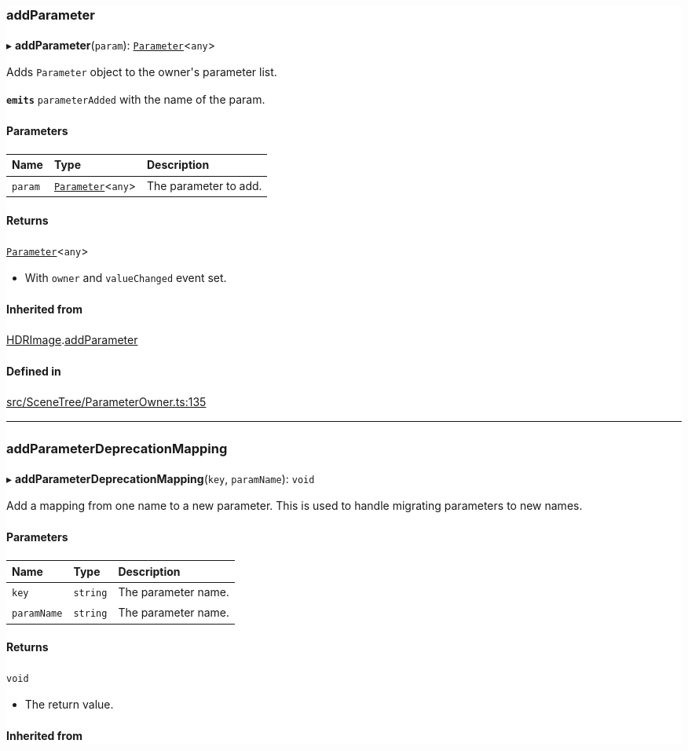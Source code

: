 ### addParameter

▸ **addParameter**(`param`): [`Parameter`](../Parameters/SceneTree_Parameters_Parameter.Parameter)<`any`\>

Adds `Parameter` object to the owner's parameter list.

**`emits`** `parameterAdded` with the name of the param.

#### Parameters

| Name | Type | Description |
| :------ | :------ | :------ |
| `param` | [`Parameter`](../Parameters/SceneTree_Parameters_Parameter.Parameter)<`any`\> | The parameter to add. |

#### Returns

[`Parameter`](../Parameters/SceneTree_Parameters_Parameter.Parameter)<`any`\>

- With `owner` and `valueChanged` event set.

#### Inherited from

[HDRImage](SceneTree_Images_HDRImage.HDRImage).[addParameter](SceneTree_Images_HDRImage.HDRImage#addparameter)

#### Defined in

[src/SceneTree/ParameterOwner.ts:135](https://github.com/ZeaInc/zea-engine/blob/bfc726cd6/src/SceneTree/ParameterOwner.ts#L135)

___

### addParameterDeprecationMapping

▸ **addParameterDeprecationMapping**(`key`, `paramName`): `void`

Add a mapping from one name to a new parameter.
This is used to handle migrating parameters to new names.

#### Parameters

| Name | Type | Description |
| :------ | :------ | :------ |
| `key` | `string` | The parameter name. |
| `paramName` | `string` | The parameter name. |

#### Returns

`void`

- The return value.

#### Inherited from
